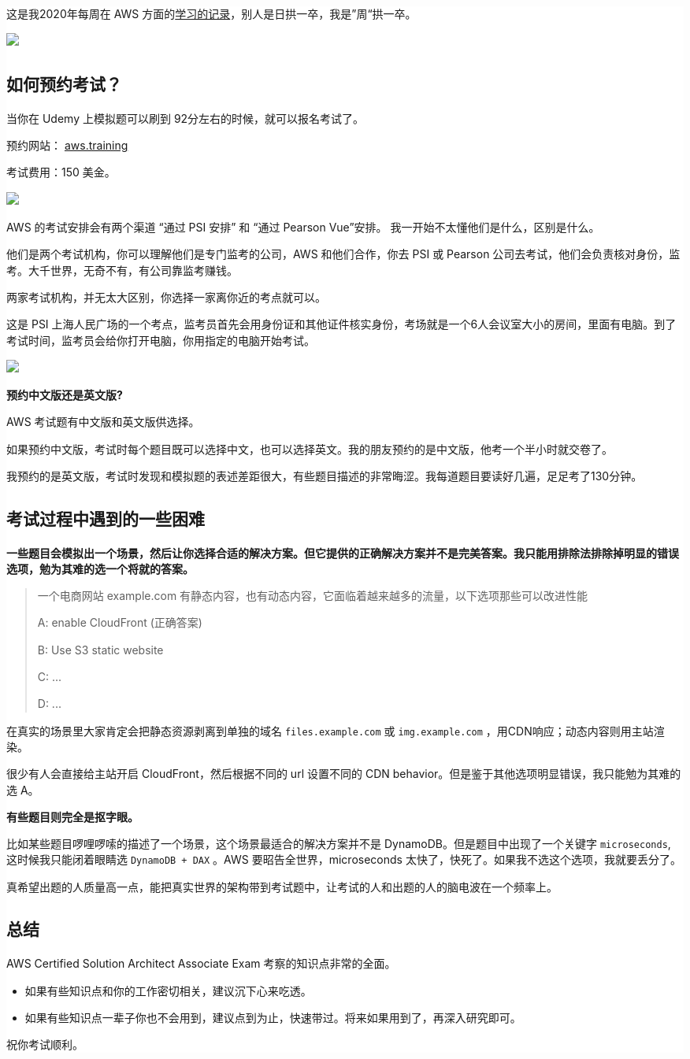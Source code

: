 这是我2020年每周在 AWS 方面的[学习的记录](https://mednoter.com/plan-for-2020.html#3%E8%80%83%E4%B8%AA-aws-certified-solutions-architect-%E8%AF%81%E4%B9%A6)，别人是日拱一卒，我是”周“拱一卒。

![](https://mednoter.com/media/files/2021/2021-04-27-log.jpg)

## 如何预约考试？

当你在 Udemy 上模拟题可以刷到 92分左右的时候，就可以报名考试了。

预约网站： [aws.training](https://www.aws.training/)

考试费用：150 美金。

![](https://mednoter.com/media/files/2021/2021-04-27-schedule-exam.jpg)

AWS 的考试安排会有两个渠道 “通过 PSI 安排” 和 “通过  Pearson Vue”安排。 我一开始不太懂他们是什么，区别是什么。

他们是两个考试机构，你可以理解他们是专门监考的公司，AWS 和他们合作，你去 PSI 或 Pearson 公司去考试，他们会负责核对身份，监考。大千世界，无奇不有，有公司靠监考赚钱。

两家考试机构，并无太大区别，你选择一家离你近的考点就可以。


这是 PSI 上海人民广场的一个考点，监考员首先会用身份证和其他证件核实身份，考场就是一个6人会议室大小的房间，里面有电脑。到了考试时间，监考员会给你打开电脑，你用指定的电脑开始考试。

![](https://mednoter.com/media/files/2021/2021-04-27-psi.jpg)


**预约中文版还是英文版?**

AWS 考试题有中文版和英文版供选择。

如果预约中文版，考试时每个题目既可以选择中文，也可以选择英文。我的朋友预约的是中文版，他考一个半小时就交卷了。

我预约的是英文版，考试时发现和模拟题的表述差距很大，有些题目描述的非常晦涩。我每道题目要读好几遍，足足考了130分钟。


## 考试过程中遇到的一些困难

**一些题目会模拟出一个场景，然后让你选择合适的解决方案。但它提供的正确解决方案并不是完美答案。我只能用排除法排除掉明显的错误选项，勉为其难的选一个将就的答案。**

> 一个电商网站 example.com 有静态内容，也有动态内容，它面临着越来越多的流量，以下选项那些可以改进性能  
> 
> A: enable CloudFront (正确答案)  
> 
> B: Use S3 static website
> 
> C: ...
> 
> D: ...

在真实的场景里大家肯定会把静态资源剥离到单独的域名 `files.example.com` 或 `img.example.com` ，用CDN响应；动态内容则用主站渲染。

很少有人会直接给主站开启 CloudFront，然后根据不同的 url 设置不同的 CDN behavior。但是鉴于其他选项明显错误，我只能勉为其难的选 A。

**有些题目则完全是抠字眼。**

比如某些题目啰哩啰嗦的描述了一个场景，这个场景最适合的解决方案并不是 DynamoDB。但是题目中出现了一个关键字 `microseconds`, 这时候我只能闭着眼睛选 `DynamoDB + DAX` 。AWS 要昭告全世界，microseconds 太快了，快死了。如果我不选这个选项，我就要丢分了。

真希望出题的人质量高一点，能把真实世界的架构带到考试题中，让考试的人和出题的人的脑电波在一个频率上。


## 总结

AWS Certified Solution Architect Associate Exam 考察的知识点非常的全面。

- 如果有些知识点和你的工作密切相关，建议沉下心来吃透。

- 如果有些知识点一辈子你也不会用到，建议点到为止，快速带过。将来如果用到了，再深入研究即可。

祝你考试顺利。


